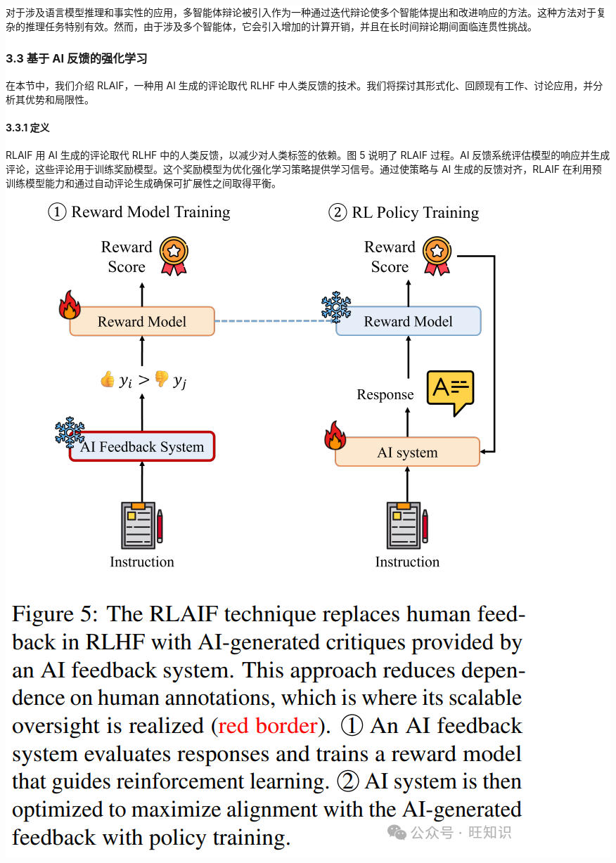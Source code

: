 对于涉及语言模型推理和事实性的应用，多智能体辩论被引入作为一种通过迭代辩论使多个智能体提出和改进响应的方法。这种方法对于复杂的推理任务特别有效。然而，由于涉及多个智能体，它会引入增加的计算开销，并且在长时间辩论期间面临连贯性挑战。

### 3.3 基于 AI 反馈的强化学习

在本节中，我们介绍 RLAIF，一种用 AI 生成的评论取代 RLHF 中人类反馈的技术。我们将探讨其形式化、回顾现有工作、讨论应用，并分析其优势和局限性。

#### 3.3.1 定义

RLAIF 用 AI 生成的评论取代 RLHF 中的人类反馈，以减少对人类标签的依赖。图 5 说明了 RLAIF 过程。AI 反馈系统评估模型的响应并生成评论，这些评论用于训练奖励模型。这个奖励模型为优化强化学习策略提供学习信号。通过使策略与 AI 生成的反馈对齐，RLAIF 在利用预训练模型能力和通过自动评论生成确保可扩展性之间取得平衡。

![](4_AI迈向超级智能之路&超级对齐技术深度剖析与挑战应对_ima.jpg)
